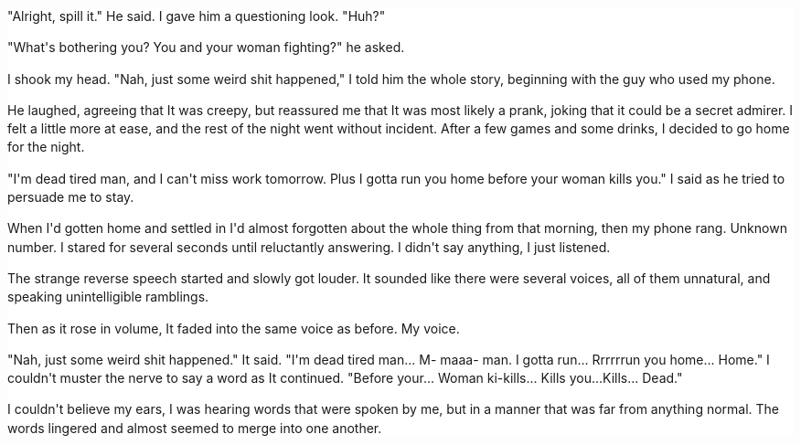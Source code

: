 
  

  

  
 "Alright, spill it." He said. I gave him a questioning look. "Huh?"
  

  

  

  
"What's bothering you? You and your woman fighting?" he asked.
  

  

  

  
 I shook my head. "Nah, just some weird shit happened," I told him the whole story, beginning with the guy who used my phone. 
  

  

  
 He laughed, agreeing that It was creepy, but reassured me that It was most likely a prank, joking that it could be a secret admirer. I felt a little more at ease, and the rest of the night went without incident. After a few games and some drinks, I decided to go home for the night. 
  

  

  
 "I'm dead tired man, and I can't miss work tomorrow. Plus I gotta run you home before your woman kills you." I said as he tried to persuade me to stay.
  

  

  

  
 When I'd gotten home and settled in I'd almost forgotten about the whole thing from that morning, then my phone rang. Unknown number. I stared for several seconds until reluctantly answering. I didn't say anything, I just listened. 
  

  

  
 The strange reverse speech started and slowly got louder. It sounded like there were several voices, all of them unnatural, and speaking unintelligible ramblings.
  

  

  
 Then as it rose in volume, It faded into the same voice as before. My voice.
  

  

  
 "Nah, just some weird shit happened." It said. "I'm dead tired man... M- maaa- man. I gotta run... Rrrrrrun you home... Home." I couldn't muster the nerve to say a word as It continued. "Before your... Woman ki-kills... Kills you...Kills... Dead." 
  

  

  
 I couldn't believe my ears, I was hearing words that were spoken by me, but in a manner that was far from anything normal. The words lingered and almost seemed to merge into one another.
  